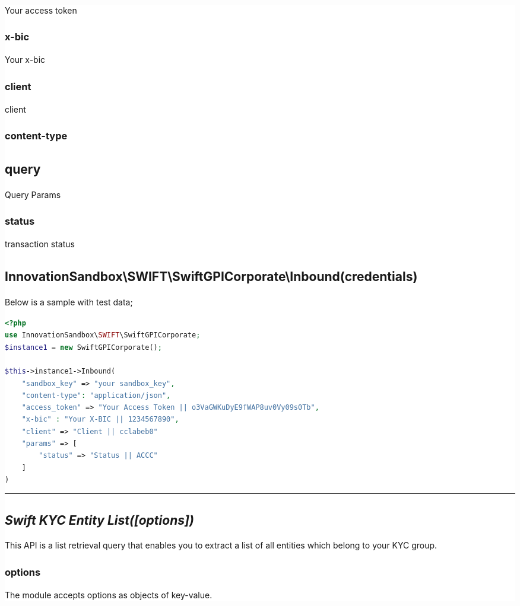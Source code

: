 Your access token

### x-bic

Your x-bic

### client

client

### content-type

## query

Query Params

### status

transaction status

## InnovationSandbox\SWIFT\SwiftGPICorporate\Inbound(credentials)

Below is a sample with test data;

```php
<?php
use InnovationSandbox\SWIFT\SwiftGPICorporate;
$instance1 = new SwiftGPICorporate();

$this->instance1->Inbound(
    "sandbox_key" => "your sandbox_key",
    "content-type": "application/json",
    "access_token" => "Your Access Token || o3VaGWKuDyE9fWAP8uv0Vy09s0Tb",
    "x-bic" : "Your X-BIC || 1234567890",
    "client" => "Client || cclabeb0"
    "params" => [
        "status" => "Status || ACCC"
    ]
)
```
___

## *Swift KYC Entity List([options])*

This API is a list retrieval query that enables you to extract a list of all entities which belong to your KYC group.

### options

The module accepts options as objects of key-value.
